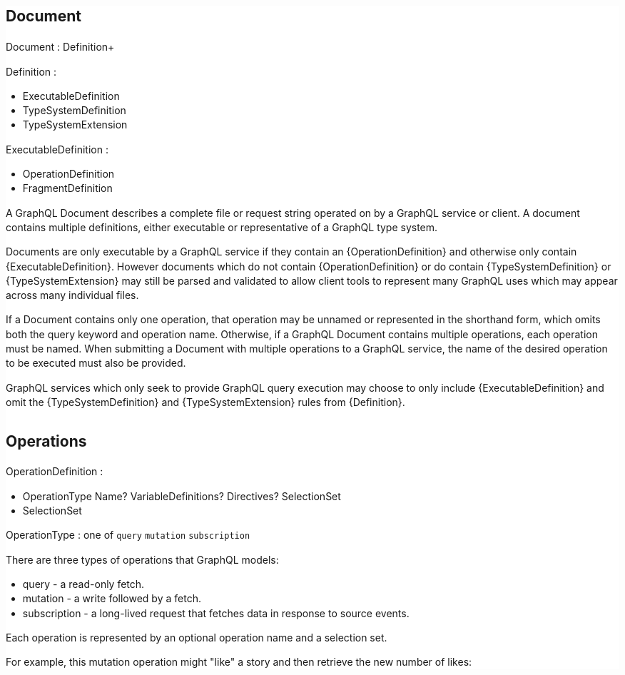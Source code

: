 ## Document

Document : Definition+

Definition :
  - ExecutableDefinition
  - TypeSystemDefinition
  - TypeSystemExtension

ExecutableDefinition :
  - OperationDefinition
  - FragmentDefinition

A GraphQL Document describes a complete file or request string operated on
by a GraphQL service or client. A document contains multiple definitions, either
executable or representative of a GraphQL type system.

Documents are only executable by a GraphQL service if they contain an
{OperationDefinition} and otherwise only contain {ExecutableDefinition}.
However documents which do not contain {OperationDefinition} or do contain
{TypeSystemDefinition} or {TypeSystemExtension} may still be parsed
and validated to allow client tools to represent many GraphQL uses which may
appear across many individual files.

If a Document contains only one operation, that operation may be unnamed or
represented in the shorthand form, which omits both the query keyword and
operation name. Otherwise, if a GraphQL Document contains multiple
operations, each operation must be named. When submitting a Document with
multiple operations to a GraphQL service, the name of the desired operation to
be executed must also be provided.

GraphQL services which only seek to provide GraphQL query execution may choose
to only include {ExecutableDefinition} and omit the {TypeSystemDefinition} and
{TypeSystemExtension} rules from {Definition}.


## Operations

OperationDefinition :
  - OperationType Name? VariableDefinitions? Directives? SelectionSet
  - SelectionSet

OperationType : one of `query` `mutation` `subscription`

There are three types of operations that GraphQL models:

  * query - a read-only fetch.
  * mutation - a write followed by a fetch.
  * subscription - a long-lived request that fetches data in response to source
    events.

Each operation is represented by an optional operation name and a selection set.

For example, this mutation operation might "like" a story and then retrieve the
new number of likes:
